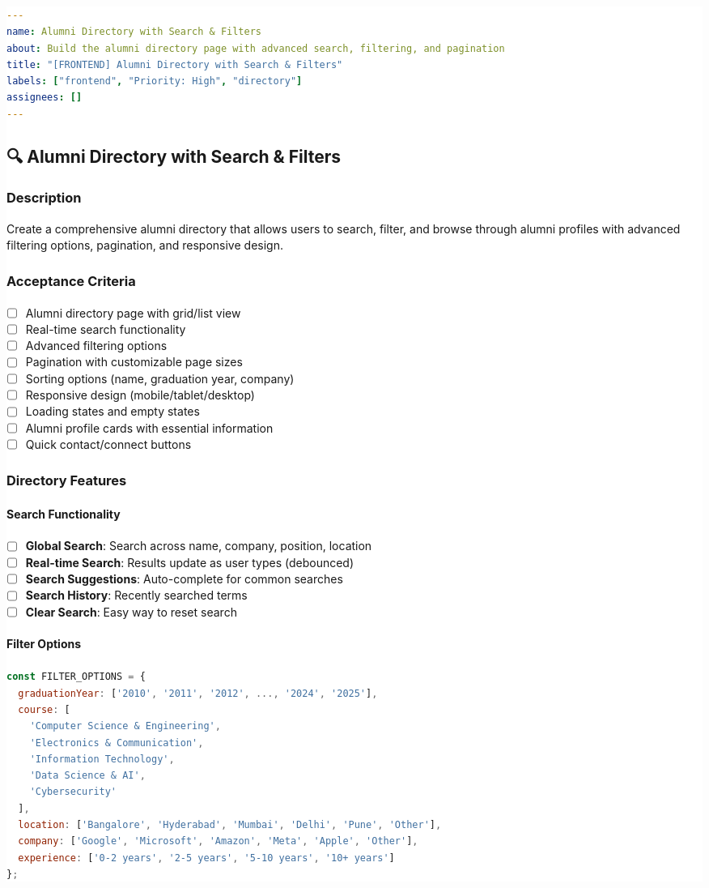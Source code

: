 ```yaml
---
name: Alumni Directory with Search & Filters
about: Build the alumni directory page with advanced search, filtering, and pagination
title: "[FRONTEND] Alumni Directory with Search & Filters"
labels: ["frontend", "Priority: High", "directory"]
assignees: []
---
```


## 🔍 Alumni Directory with Search & Filters

### **Description**
Create a comprehensive alumni directory that allows users to search, filter, and browse through alumni profiles with advanced filtering options, pagination, and responsive design.

### **Acceptance Criteria**
- [ ] Alumni directory page with grid/list view
- [ ] Real-time search functionality
- [ ] Advanced filtering options
- [ ] Pagination with customizable page sizes
- [ ] Sorting options (name, graduation year, company)
- [ ] Responsive design (mobile/tablet/desktop)
- [ ] Loading states and empty states
- [ ] Alumni profile cards with essential information
- [ ] Quick contact/connect buttons

### **Directory Features**

#### **Search Functionality**
- [ ] **Global Search**: Search across name, company, position, location
- [ ] **Real-time Search**: Results update as user types (debounced)
- [ ] **Search Suggestions**: Auto-complete for common searches
- [ ] **Search History**: Recently searched terms
- [ ] **Clear Search**: Easy way to reset search

#### **Filter Options**
```javascript
const FILTER_OPTIONS = {
  graduationYear: ['2010', '2011', '2012', ..., '2024', '2025'],
  course: [
    'Computer Science & Engineering',
    'Electronics & Communication',
    'Information Technology',
    'Data Science & AI',
    'Cybersecurity'
  ],
  location: ['Bangalore', 'Hyderabad', 'Mumbai', 'Delhi', 'Pune', 'Other'],
  company: ['Google', 'Microsoft', 'Amazon', 'Meta', 'Apple', 'Other'],
  experience: ['0-2 years', '2-5 years', '5-10 years', '10+ years']
};
```
